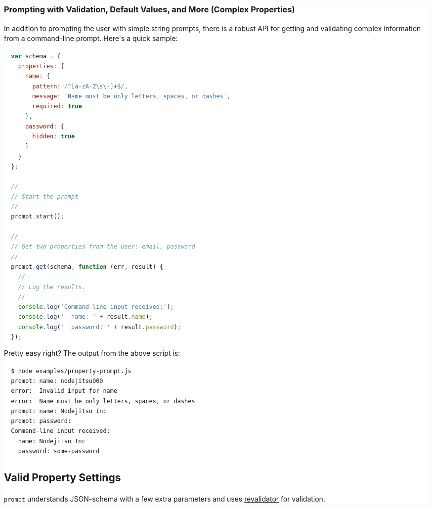 ### Prompting with Validation, Default Values, and More (Complex Properties)
In addition to prompting the user with simple string prompts, there is a robust API for getting and validating complex information from a command-line prompt. Here's a quick sample:

``` js
  var schema = {
    properties: {
      name: {
        pattern: /^[a-zA-Z\s\-]+$/,
        message: 'Name must be only letters, spaces, or dashes',
        required: true
      },
      password: {
        hidden: true
      }
    }
  };

  //
  // Start the prompt
  //
  prompt.start();

  //
  // Get two properties from the user: email, password
  //
  prompt.get(schema, function (err, result) {
    //
    // Log the results.
    //
    console.log('Command-line input received:');
    console.log('  name: ' + result.name);
    console.log('  password: ' + result.password);
  });
```

Pretty easy right? The output from the above script is:

```
  $ node examples/property-prompt.js
  prompt: name: nodejitsu000
  error:  Invalid input for name
  error:  Name must be only letters, spaces, or dashes
  prompt: name: Nodejitsu Inc
  prompt: password:
  Command-line input received:
    name: Nodejitsu Inc
    password: some-password
```

## Valid Property Settings
`prompt` understands JSON-schema with a few extra parameters and uses [revalidator](https://github.com/flatiron/revalidator) for validation.


[0]: https://github.com/flatiron/prompt/tree/master/examples